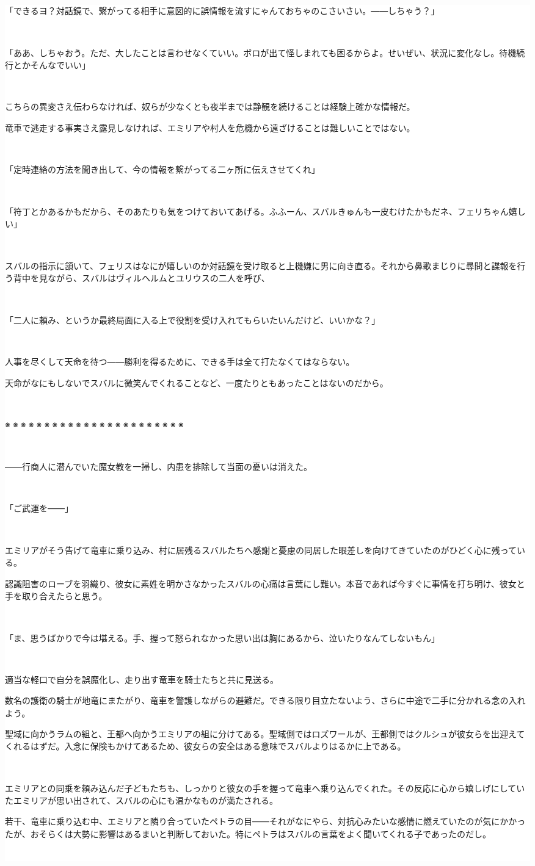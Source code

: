 
「できるヨ？対話鏡で、繋がってる相手に意図的に誤情報を流すにゃんておちゃのこさいさい。――しちゃう？」

　

「ああ、しちゃおう。ただ、大したことは言わせなくていい。ボロが出て怪しまれても困るからよ。せいぜい、状況に変化なし。待機続行とかそんなでいい」

　

こちらの異変さえ伝わらなければ、奴らが少なくとも夜半までは静観を続けることは経験上確かな情報だ。

竜車で逃走する事実さえ露見しなければ、エミリアや村人を危機から遠ざけることは難しいことではない。

　

「定時連絡の方法を聞き出して、今の情報を繋がってる二ヶ所に伝えさせてくれ」

　

「符丁とかあるかもだから、そのあたりも気をつけておいてあげる。ふふーん、スバルきゅんも一皮むけたかもだネ、フェリちゃん嬉しい」

　

スバルの指示に頷いて、フェリスはなにが嬉しいのか対話鏡を受け取ると上機嫌に男に向き直る。それから鼻歌まじりに尋問と諜報を行う背中を見ながら、スバルはヴィルヘルムとユリウスの二人を呼び、

　

「二人に頼み、というか最終局面に入る上で役割を受け入れてもらいたいんだけど、いいかな？」

　

人事を尽くして天命を待つ――勝利を得るために、できる手は全て打たなくてはならない。

天命がなにもしないでスバルに微笑んでくれることなど、一度たりともあったことはないのだから。

　

※ ※ ※ ※ ※ ※ ※ ※ ※ ※ ※ ※ ※ ※ ※ ※ ※ ※ ※ ※ ※ ※ ※

　

――行商人に潜んでいた魔女教を一掃し、内患を排除して当面の憂いは消えた。

　

「ご武運を――」

　

エミリアがそう告げて竜車に乗り込み、村に居残るスバルたちへ感謝と憂慮の同居した眼差しを向けてきていたのがひどく心に残っている。

認識阻害のローブを羽織り、彼女に素姓を明かさなかったスバルの心痛は言葉にし難い。本音であれば今すぐに事情を打ち明け、彼女と手を取り合えたらと思う。

　

「ま、思うばかりで今は堪える。手、握って怒られなかった思い出は胸にあるから、泣いたりなんてしないもん」

　

適当な軽口で自分を誤魔化し、走り出す竜車を騎士たちと共に見送る。

数名の護衛の騎士が地竜にまたがり、竜車を警護しながらの避難だ。できる限り目立たないよう、さらに中途で二手に分かれる念の入れよう。

聖域に向かうラムの組と、王都へ向かうエミリアの組に分けてある。聖域側ではロズワールが、王都側ではクルシュが彼女らを出迎えてくれるはずだ。入念に保険もかけてあるため、彼女らの安全はある意味でスバルよりはるかに上である。

　

エミリアとの同乗を頼み込んだ子どもたちも、しっかりと彼女の手を握って竜車へ乗り込んでくれた。その反応に心から嬉しげにしていたエミリアが思い出されて、スバルの心にも温かなものが満たされる。

若干、竜車に乗り込む中、エミリアと隣り合っていたペトラの目――それがなにやら、対抗心みたいな感情に燃えていたのが気にかかったが、おそらくは大勢に影響はあるまいと判断しておいた。特にペトラはスバルの言葉をよく聞いてくれる子であったのだし。

　